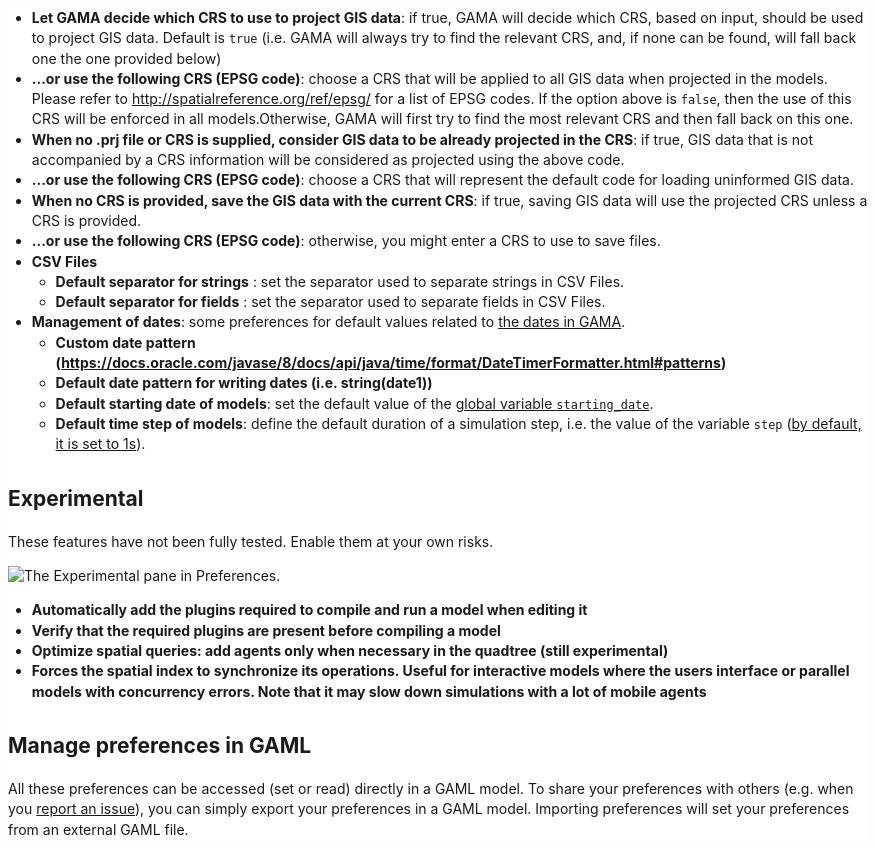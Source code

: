   * **Let GAMA decide which CRS to use to project GIS data**: if true, GAMA will decide which CRS, based on input, should be used to project GIS data. Default is `true` (i.e. GAMA will always try to find the relevant CRS, and, if none can be found, will fall back one the one provided below)
  * **...or use the following CRS (EPSG code)**: choose a CRS that will be applied to all GIS data when projected in the models. Please refer to http://spatialreference.org/ref/epsg/ for a list of EPSG codes. If the option above is `false`, then the use of this CRS will be enforced in all models.Otherwise, GAMA will first try to find the most relevant CRS and then fall back on this one. 
  * **When no .prj file or CRS is supplied, consider GIS data to be already projected in the CRS**: if true, GIS data that is not accompanied by a CRS information will be considered as projected using the above code.
  * **...or use the following CRS (EPSG code)**: choose a CRS that will represent the default code for loading uninformed GIS data.
  * **When no CRS is provided, save the GIS data with the current CRS**: if true, saving GIS data will use the projected CRS unless a CRS is provided.
  * **...or use the following CRS (EPSG code)**: otherwise, you might enter a CRS to use to save files.
* **CSV Files**
  * **Default separator for strings** : set the separator used to separate strings in CSV Files.
  * **Default separator for fields** : set the separator used to separate fields in CSV Files.
* **Management of dates**: some preferences for default values related to [the dates in GAMA](ManipulateDates).
  * **Custom date pattern (https://docs.oracle.com/javase/8/docs/api/java/time/format/DateTimerFormatter.html#patterns)**
  * **Default date pattern for writing dates (i.e. string(date1))**
  * **Default starting date of models**: set the default value of the [global variable `starting_date`](ManipulateDates#the-date-variable-type-and-the-use-of-a-real-calendar).
  * **Default time step of models**: define the default duration of a simulation step, i.e. the value of the variable `step` ([by default, it is set to 1s](ManipulateDates#definition-of-the-step-and-use-of-temporal-unity-values)).

## Experimental 

These features have not been fully tested. Enable them at your own risks.

![The Experimental pane in Preferences.](https://github.com/gama-platform/gama/assets/55246822/e83bd9a4-bc49-4e91-9173-3198fe918d67)


* **Automatically add the plugins required to compile and run a model when editing it**
* **Verify that the required plugins are present before compiling a model**
* **Optimize spatial queries: add agents only when necessary in the quadtree (still experimental)**
* **Forces the spatial index to synchronize its operations. Useful for interactive models where the users interface or parallel models with concurrency errors. Note that it may slow down simulations with a lot of mobile agents**


## Manage preferences in GAML

All these preferences can be accessed (set or read) directly in a GAML model. To share your preferences with others (e.g. when you [report an issue](Troubleshooting#submitting-an-issue)), you can simply export your preferences in a GAML model. Importing preferences will set your preferences from an external GAML file.
